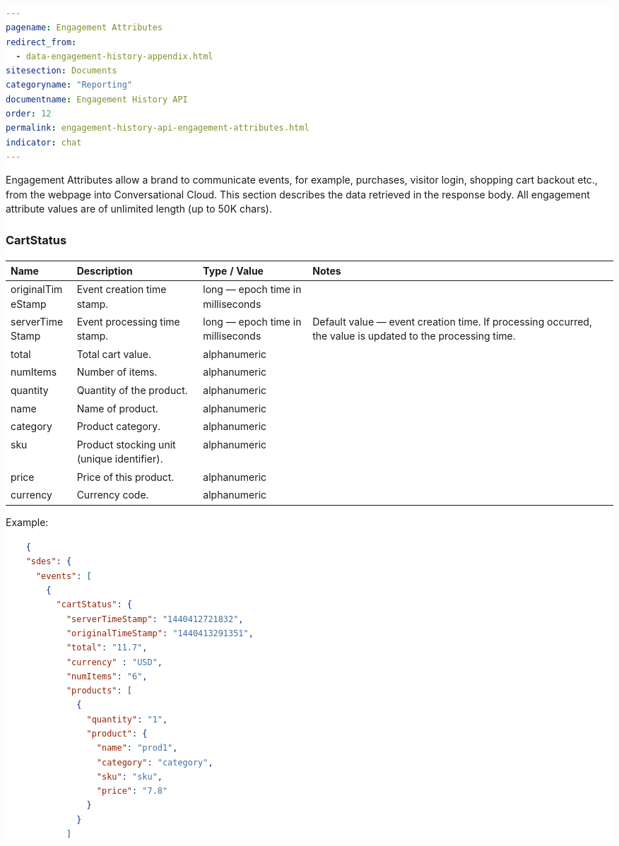 ```yaml
---
pagename: Engagement Attributes
redirect_from:
  - data-engagement-history-appendix.html
sitesection: Documents
categoryname: "Reporting"
documentname: Engagement History API
order: 12
permalink: engagement-history-api-engagement-attributes.html
indicator: chat
---
```


Engagement Attributes allow a brand to communicate events, for example, purchases, visitor login, shopping cart backout etc., from the webpage into Conversational Cloud. This section describes the data retrieved in the response body. All engagement attribute values are of unlimited length (up to 50K chars).

### CartStatus

| Name |  Description | Type / Value | Notes |
| :----- | :------- | :------ | :------ |
|originalTimeStamp | Event creation time stamp.| long — epoch time in milliseconds|
|serverTimeStamp | Event processing time stamp.| long — epoch time in milliseconds| Default value — event creation time. If processing occurred, the value is updated to the processing time.
| total | Total cart value. | alphanumeric |
| numItems | Number of items. | alphanumeric |
| quantity | Quantity of the product. | alphanumeric |
| name | Name of product. | alphanumeric |
| category | Product category. | alphanumeric |
| sku | Product stocking unit (unique identifier). | alphanumeric |
| price | Price of this product. | alphanumeric |
| currency | Currency code. | alphanumeric |

Example:

```json
    {
    "sdes": {
      "events": [
        {
          "cartStatus": {
            "serverTimeStamp": "1440412721832",
            "originalTimeStamp": "1440413291351",
            "total": "11.7",
            "currency" : "USD",
            "numItems": "6",
            "products": [
              {
                "quantity": "1",
                "product": {
                  "name": "prod1",
                  "category": "category",
                  "sku": "sku",
                  "price": "7.8"
                }
              }
            ]
```